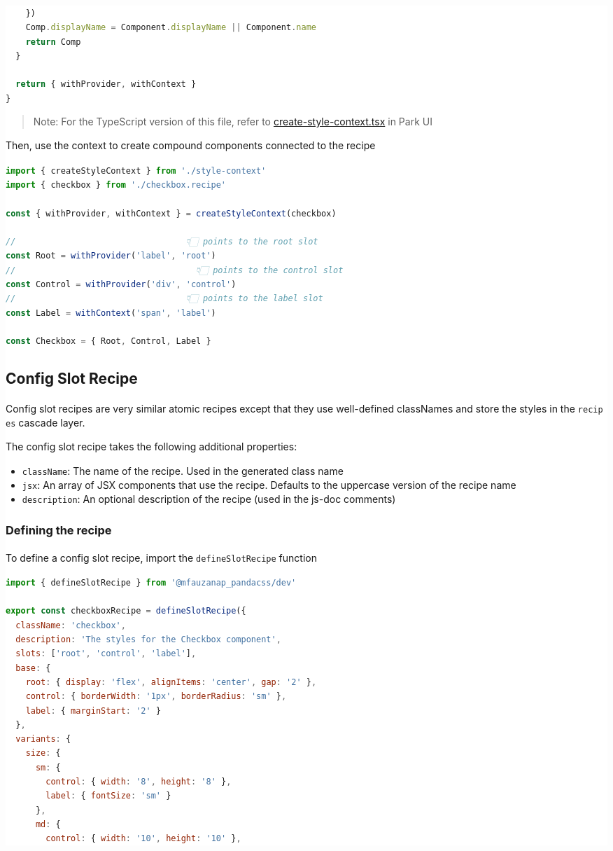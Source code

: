 ```jsx filename="style-context.tsx"
    })
    Comp.displayName = Component.displayName || Component.name
    return Comp
  }

  return { withProvider, withContext }
}
```

> Note: For the TypeScript version of this file, refer to [create-style-context.tsx](https://github.com/cschroeter/park-ui/blob/main/website/src/lib/create-style-context.tsx) in Park UI

Then, use the context to create compound components connected to the recipe

```jsx filename="Checkbox.tsx"
import { createStyleContext } from './style-context'
import { checkbox } from './checkbox.recipe'

const { withProvider, withContext } = createStyleContext(checkbox)

//                                  👇🏻 points to the root slot
const Root = withProvider('label', 'root')
//                                    👇🏻 points to the control slot
const Control = withProvider('div', 'control')
//                                  👇🏻 points to the label slot
const Label = withContext('span', 'label')

const Checkbox = { Root, Control, Label }
```

## Config Slot Recipe

Config slot recipes are very similar atomic recipes except that they use well-defined classNames and store the styles in the `recipes` cascade layer.

The config slot recipe takes the following additional properties:

- `className`: The name of the recipe. Used in the generated class name
- `jsx`: An array of JSX components that use the recipe. Defaults to the uppercase version of the recipe name
- `description`: An optional description of the recipe (used in the js-doc comments)

### Defining the recipe

To define a config slot recipe, import the `defineSlotRecipe` function

```jsx filename="checkbox.recipe.ts"
import { defineSlotRecipe } from '@mfauzanap_pandacss/dev'

export const checkboxRecipe = defineSlotRecipe({
  className: 'checkbox',
  description: 'The styles for the Checkbox component',
  slots: ['root', 'control', 'label'],
  base: {
    root: { display: 'flex', alignItems: 'center', gap: '2' },
    control: { borderWidth: '1px', borderRadius: 'sm' },
    label: { marginStart: '2' }
  },
  variants: {
    size: {
      sm: {
        control: { width: '8', height: '8' },
        label: { fontSize: 'sm' }
      },
      md: {
        control: { width: '10', height: '10' },
```